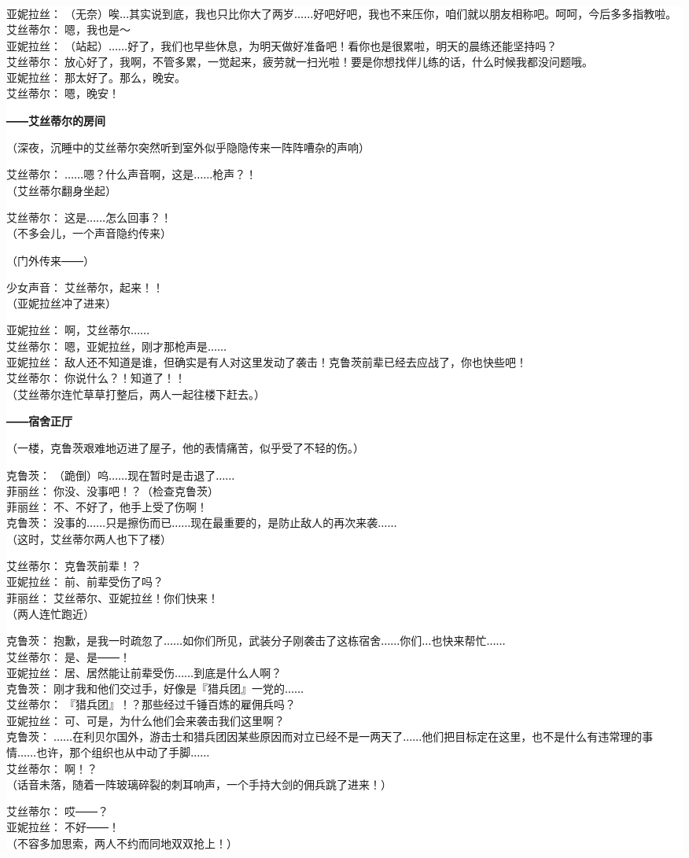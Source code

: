 亚妮拉丝：      （无奈）唉…其实说到底，我也只比你大了两岁……好吧好吧，我也不来压你，咱们就以朋友相称吧。呵呵，今后多多指教啦。  
艾丝蒂尔：      嗯，我也是～  
亚妮拉丝：      （站起）……好了，我们也早些休息，为明天做好准备吧！看你也是很累啦，明天的晨练还能坚持吗？  
艾丝蒂尔：      放心好了，我啊，不管多累，一觉起来，疲劳就一扫光啦！要是你想找伴儿练的话，什么时候我都没问题哦。  
亚妮拉丝：      那太好了。那么，晚安。  
艾丝蒂尔：      嗯，晚安！  

**——艾丝蒂尔的房间**

（深夜，沉睡中的艾丝蒂尔突然听到室外似乎隐隐传来一阵阵嘈杂的声响）

艾丝蒂尔：      ……嗯？什么声音啊，这是……枪声？！  
（艾丝蒂尔翻身坐起）

艾丝蒂尔：      这是……怎么回事？！  
（不多会儿，一个声音隐约传来）

（门外传来——）

少女声音：      艾丝蒂尔，起来！！  
（亚妮拉丝冲了进来）

亚妮拉丝：      啊，艾丝蒂尔……  
艾丝蒂尔：      嗯，亚妮拉丝，刚才那枪声是……  
亚妮拉丝：      敌人还不知道是谁，但确实是有人对这里发动了袭击！克鲁茨前辈已经去应战了，你也快些吧！  
艾丝蒂尔：      你说什么？！知道了！！  
（艾丝蒂尔连忙草草打整后，两人一起往楼下赶去。）


**——宿舍正厅**

（一楼，克鲁茨艰难地迈进了屋子，他的表情痛苦，似乎受了不轻的伤。）

克鲁茨：        （跪倒）呜……现在暂时是击退了……  
菲丽丝：        你没、没事吧！？（检查克鲁茨）  
菲丽丝：        不、不好了，他手上受了伤啊！  
克鲁茨：        没事的……只是擦伤而已……现在最重要的，是防止敌人的再次来袭……  
（这时，艾丝蒂尔两人也下了楼）

艾丝蒂尔：      克鲁茨前辈！？  
亚妮拉丝：      前、前辈受伤了吗？  
菲丽丝：        艾丝蒂尔、亚妮拉丝！你们快来！  
（两人连忙跑近）

克鲁茨：        抱歉，是我一时疏忽了……如你们所见，武装分子刚袭击了这栋宿舍……你们…也快来帮忙……  
艾丝蒂尔：      是、是——！  
亚妮拉丝：      居、居然能让前辈受伤……到底是什么人啊？  
克鲁茨：        刚才我和他们交过手，好像是『猎兵团』一党的……  
艾丝蒂尔：      『猎兵团』！？那些经过千锤百炼的雇佣兵吗？  
亚妮拉丝：      可、可是，为什么他们会来袭击我们这里啊？  
克鲁茨：        ……在利贝尔国外，游击士和猎兵团因某些原因而对立已经不是一两天了……他们把目标定在这里，也不是什么有违常理的事情……也许，那个组织也从中动了手脚……  
艾丝蒂尔：      啊！？  
（话音未落，随着一阵玻璃碎裂的刺耳响声，一个手持大剑的佣兵跳了进来！）

艾丝蒂尔：      哎——？  
亚妮拉丝：      不好——！  
（不容多加思索，两人不约而同地双双抢上！）
